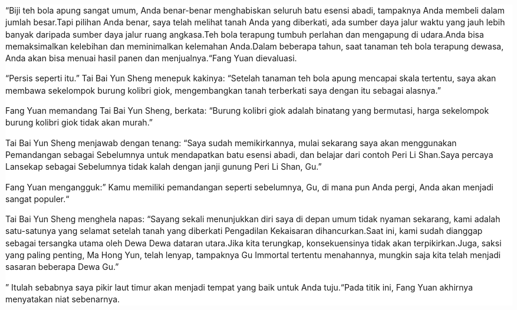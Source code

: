 “Biji teh bola apung sangat umum, Anda benar-benar menghabiskan seluruh batu esensi abadi, tampaknya Anda membeli dalam jumlah besar.Tapi pilihan Anda benar, saya telah melihat tanah Anda yang diberkati, ada sumber daya jalur waktu yang jauh lebih banyak daripada sumber daya jalur ruang angkasa.Teh bola terapung tumbuh perlahan dan mengapung di udara.Anda bisa memaksimalkan kelebihan dan meminimalkan kelemahan Anda.Dalam beberapa tahun, saat tanaman teh bola terapung dewasa, Anda akan bisa menuai hasil panen dan menjualnya.“Fang Yuan dievaluasi.

“Persis seperti itu.” Tai Bai Yun Sheng menepuk kakinya: “Setelah tanaman teh bola apung mencapai skala tertentu, saya akan membawa sekelompok burung kolibri giok, mengembangkan tanah terberkati saya dengan itu sebagai alasnya.”

Fang Yuan memandang Tai Bai Yun Sheng, berkata: “Burung kolibri giok adalah binatang yang bermutasi, harga sekelompok burung kolibri giok tidak akan murah.”

Tai Bai Yun Sheng menjawab dengan tenang: “Saya sudah memikirkannya, mulai sekarang saya akan menggunakan Pemandangan sebagai Sebelumnya untuk mendapatkan batu esensi abadi, dan belajar dari contoh Peri Li Shan.Saya percaya Lansekap sebagai Sebelumnya tidak kalah dengan janji gunung Peri Li Shan, Gu.”

Fang Yuan mengangguk:” Kamu memiliki pemandangan seperti sebelumnya, Gu, di mana pun Anda pergi, Anda akan menjadi sangat populer.“

Tai Bai Yun Sheng menghela napas: “Sayang sekali menunjukkan diri saya di depan umum tidak nyaman sekarang, kami adalah satu-satunya yang selamat setelah tanah yang diberkati Pengadilan Kekaisaran dihancurkan.Saat ini, kami sudah dianggap sebagai tersangka utama oleh Dewa Dewa dataran utara.Jika kita terungkap, konsekuensinya tidak akan terpikirkan.Juga, saksi yang paling penting, Ma Hong Yun, telah lenyap, tampaknya Gu Immortal tertentu menahannya, mungkin saja kita telah menjadi sasaran beberapa Dewa Gu.”

” Itulah sebabnya saya pikir laut timur akan menjadi tempat yang baik untuk Anda tuju.“Pada titik ini, Fang Yuan akhirnya menyatakan niat sebenarnya.